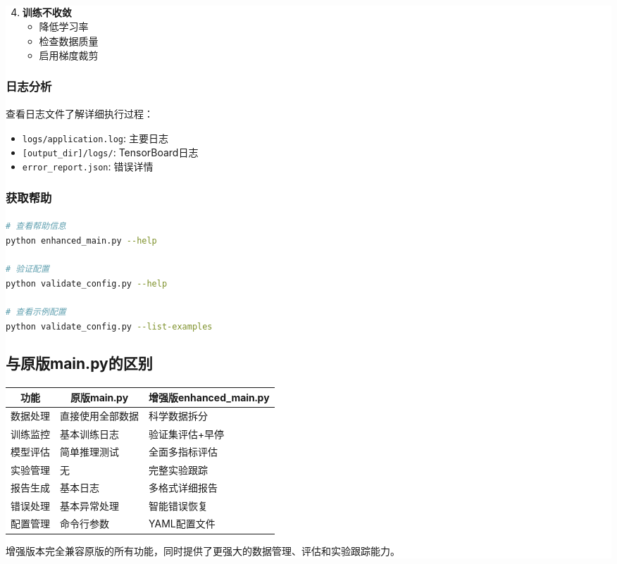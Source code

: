 4. **训练不收敛**
   - 降低学习率
   - 检查数据质量
   - 启用梯度裁剪

### 日志分析

查看日志文件了解详细执行过程：
- `logs/application.log`: 主要日志
- `[output_dir]/logs/`: TensorBoard日志
- `error_report.json`: 错误详情

### 获取帮助

```bash
# 查看帮助信息
python enhanced_main.py --help

# 验证配置
python validate_config.py --help

# 查看示例配置
python validate_config.py --list-examples
```

## 与原版main.py的区别

| 功能 | 原版main.py | 增强版enhanced_main.py |
|------|-------------|----------------------|
| 数据处理 | 直接使用全部数据 | 科学数据拆分 |
| 训练监控 | 基本训练日志 | 验证集评估+早停 |
| 模型评估 | 简单推理测试 | 全面多指标评估 |
| 实验管理 | 无 | 完整实验跟踪 |
| 报告生成 | 基本日志 | 多格式详细报告 |
| 错误处理 | 基本异常处理 | 智能错误恢复 |
| 配置管理 | 命令行参数 | YAML配置文件 |

增强版本完全兼容原版的所有功能，同时提供了更强大的数据管理、评估和实验跟踪能力。